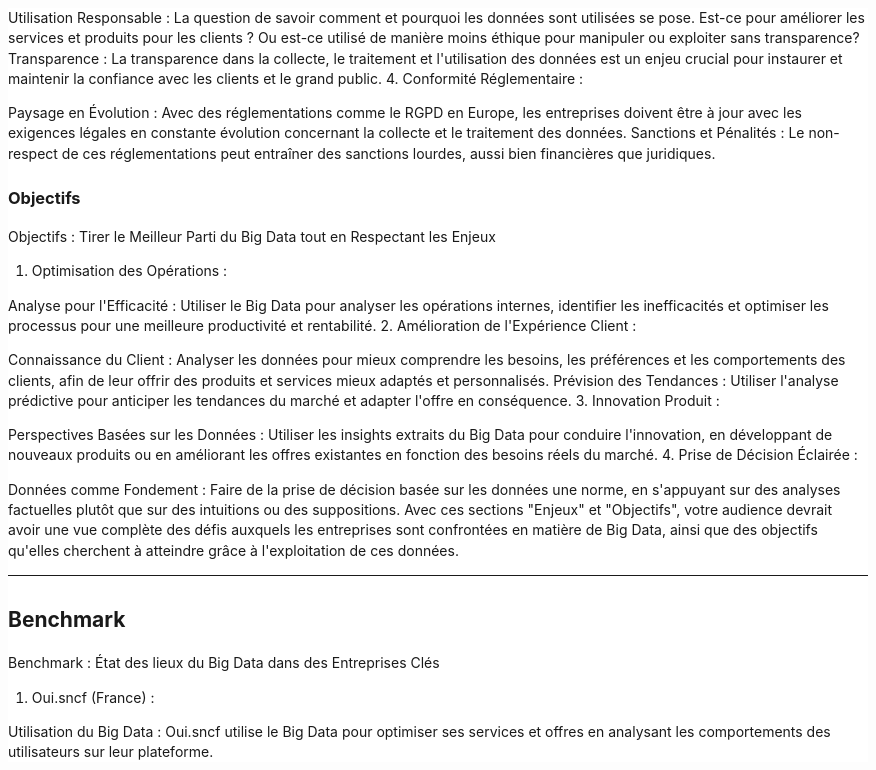 Utilisation Responsable :
La question de savoir comment et pourquoi les données sont utilisées se pose. Est-ce pour améliorer les services et produits pour les clients ? Ou est-ce utilisé de manière moins éthique pour manipuler ou exploiter sans transparence?
Transparence :
La transparence dans la collecte, le traitement et l'utilisation des données est un enjeu crucial pour instaurer et maintenir la confiance avec les clients et le grand public. 4. Conformité Réglementaire :

Paysage en Évolution :
Avec des réglementations comme le RGPD en Europe, les entreprises doivent être à jour avec les exigences légales en constante évolution concernant la collecte et le traitement des données.
Sanctions et Pénalités :
Le non-respect de ces réglementations peut entraîner des sanctions lourdes, aussi bien financières que juridiques.

### Objectifs

Objectifs : Tirer le Meilleur Parti du Big Data tout en Respectant les Enjeux

1. Optimisation des Opérations :

Analyse pour l'Efficacité :
Utiliser le Big Data pour analyser les opérations internes, identifier les inefficacités et optimiser les processus pour une meilleure productivité et rentabilité. 2. Amélioration de l'Expérience Client :

Connaissance du Client :
Analyser les données pour mieux comprendre les besoins, les préférences et les comportements des clients, afin de leur offrir des produits et services mieux adaptés et personnalisés.
Prévision des Tendances :
Utiliser l'analyse prédictive pour anticiper les tendances du marché et adapter l'offre en conséquence. 3. Innovation Produit :

Perspectives Basées sur les Données :
Utiliser les insights extraits du Big Data pour conduire l'innovation, en développant de nouveaux produits ou en améliorant les offres existantes en fonction des besoins réels du marché. 4. Prise de Décision Éclairée :

Données comme Fondement :
Faire de la prise de décision basée sur les données une norme, en s'appuyant sur des analyses factuelles plutôt que sur des intuitions ou des suppositions.
Avec ces sections "Enjeux" et "Objectifs", votre audience devrait avoir une vue complète des défis auxquels les entreprises sont confrontées en matière de Big Data, ainsi que des objectifs qu'elles cherchent à atteindre grâce à l'exploitation de ces données.

---

## Benchmark

Benchmark : État des lieux du Big Data dans des Entreprises Clés

1. Oui.sncf (France) :

Utilisation du Big Data : Oui.sncf utilise le Big Data pour optimiser ses services et offres en analysant les comportements des utilisateurs sur leur plateforme.
